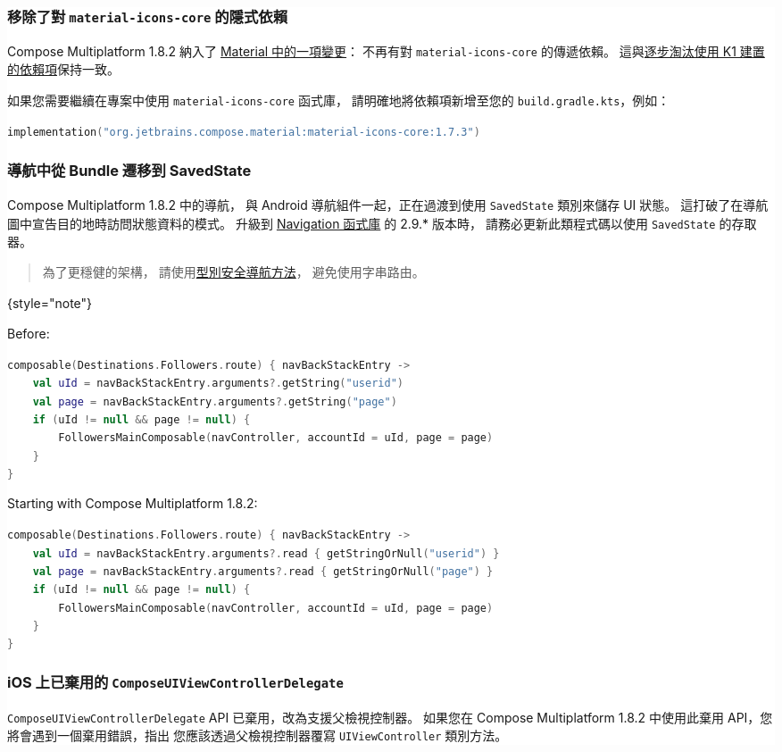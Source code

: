 ### 移除了對 `material-icons-core` 的隱式依賴

Compose Multiplatform 1.8.2 納入了 [Material 中的一項變更](https://android.googlesource.com/platform/frameworks/support/+/1d1abef790da93325a83fe19b50ccdec06be6956)：
不再有對 `material-icons-core` 的傳遞依賴。
這與[逐步淘汰使用 K1 建置的依賴項](#full-migration-of-compose-multiplatform-to-the-k2-compiler)保持一致。

如果您需要繼續在專案中使用 `material-icons-core` 函式庫，
請明確地將依賴項新增至您的 `build.gradle.kts`，例如：

```kotlin
implementation("org.jetbrains.compose.material:material-icons-core:1.7.3")
```

### 導航中從 Bundle 遷移到 SavedState

Compose Multiplatform 1.8.2 中的導航，
與 Android 導航組件一起，正在過渡到使用 `SavedState` 類別來儲存 UI 狀態。
這打破了在導航圖中宣告目的地時訪問狀態資料的模式。
升級到 [Navigation 函式庫](compose-navigation-routing.md) 的 2.9.* 版本時，
請務必更新此類程式碼以使用 `SavedState` 的存取器。

> 為了更穩健的架構，
> 請使用[型別安全導航方法](https://developer.android.com/guide/navigation/design/type-safety)，
> 避免使用字串路由。
>
{style="note"}

Before:

```kotlin
composable(Destinations.Followers.route) { navBackStackEntry ->
    val uId = navBackStackEntry.arguments?.getString("userid")
    val page = navBackStackEntry.arguments?.getString("page")
    if (uId != null && page != null) {
        FollowersMainComposable(navController, accountId = uId, page = page)
    }
}
```

Starting with Compose Multiplatform 1.8.2:

```kotlin
composable(Destinations.Followers.route) { navBackStackEntry ->
    val uId = navBackStackEntry.arguments?.read { getStringOrNull("userid") }
    val page = navBackStackEntry.arguments?.read { getStringOrNull("page") }
    if (uId != null && page != null) {
        FollowersMainComposable(navController, accountId = uId, page = page)
    }
}
```

### iOS 上已棄用的 `ComposeUIViewControllerDelegate`

`ComposeUIViewControllerDelegate` API 已棄用，改為支援父檢視控制器。
如果您在 Compose Multiplatform 1.8.2 中使用此棄用 API，您將會遇到一個棄用錯誤，指出
您應該透過父檢視控制器覆寫 `UIViewController` 類別方法。
